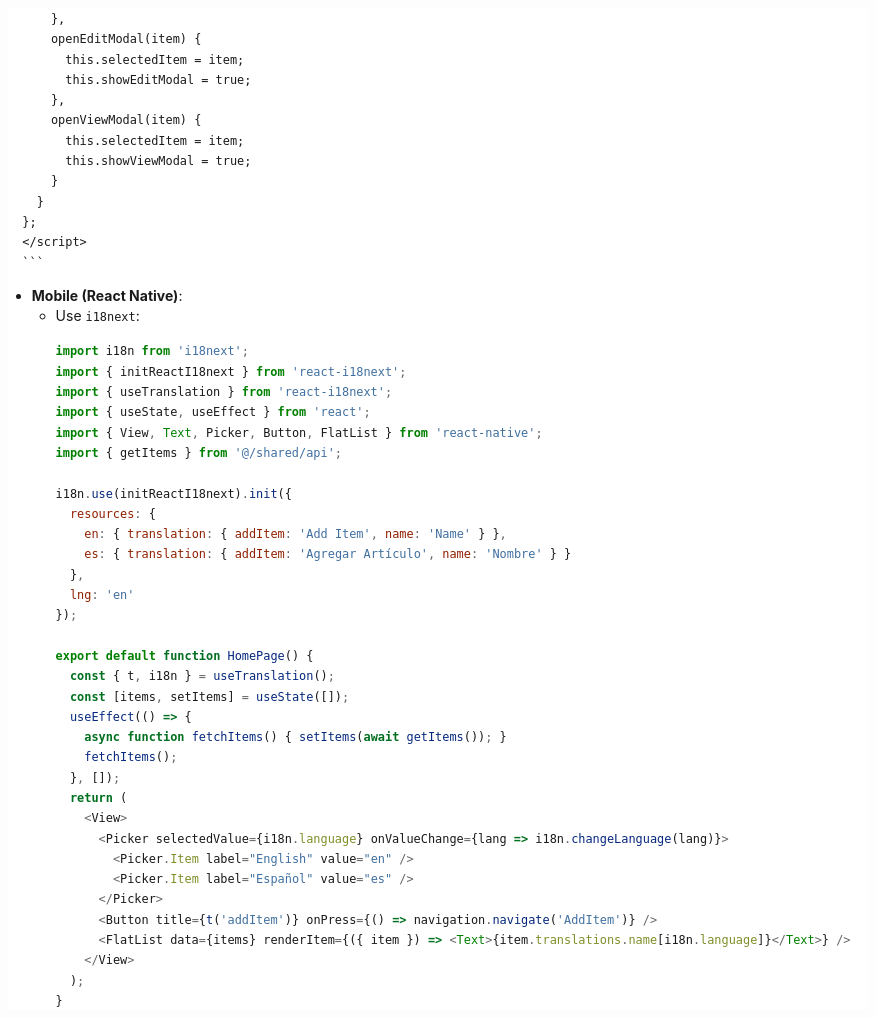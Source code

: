           },
          openEditModal(item) {
            this.selectedItem = item;
            this.showEditModal = true;
          },
          openViewModal(item) {
            this.selectedItem = item;
            this.showViewModal = true;
          }
        }
      };
      </script>
      ```

- **Mobile (React Native)**:
    - Use `i18next`:
      ```javascript
      import i18n from 'i18next';
      import { initReactI18next } from 'react-i18next';
      import { useTranslation } from 'react-i18next';
      import { useState, useEffect } from 'react';
      import { View, Text, Picker, Button, FlatList } from 'react-native';
      import { getItems } from '@/shared/api';
  
      i18n.use(initReactI18next).init({
        resources: {
          en: { translation: { addItem: 'Add Item', name: 'Name' } },
          es: { translation: { addItem: 'Agregar Artículo', name: 'Nombre' } }
        },
        lng: 'en'
      });
  
      export default function HomePage() {
        const { t, i18n } = useTranslation();
        const [items, setItems] = useState([]);
        useEffect(() => {
          async function fetchItems() { setItems(await getItems()); }
          fetchItems();
        }, []);
        return (
          <View>
            <Picker selectedValue={i18n.language} onValueChange={lang => i18n.changeLanguage(lang)}>
              <Picker.Item label="English" value="en" />
              <Picker.Item label="Español" value="es" />
            </Picker>
            <Button title={t('addItem')} onPress={() => navigation.navigate('AddItem')} />
            <FlatList data={items} renderItem={({ item }) => <Text>{item.translations.name[i18n.language]}</Text>} />
          </View>
        );
      }
      ```
